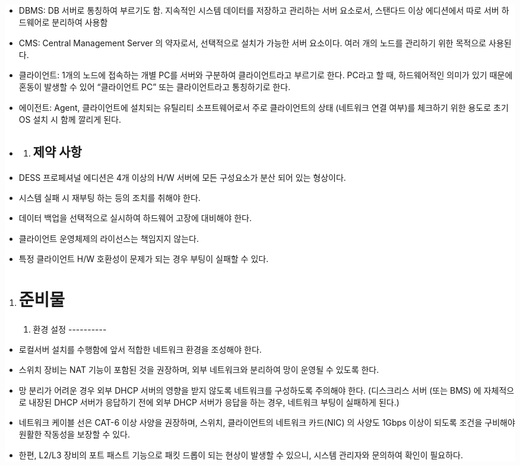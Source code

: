 -   DBMS: DB 서버로 통칭하여 부르기도 함. 지속적인 시스템 데이터를 저장하고 관리하는 서버 요소로서, 스탠다드 이상 에디션에서 따로 서버 하드웨어로 분리하여 사용함

-   CMS: Central Management Server 의 약자로서, 선택적으로 설치가 가능한 서버 요소이다. 여러 개의 노드를 관리하기 위한 목적으로 사용된다.

-   클라이언트: 1개의 노드에 접속하는 개별 PC를 서버와 구분하여 클라이언트라고 부르기로 한다. PC라고 할 때, 하드웨어적인 의미가 있기 때문에 혼동이 발생할 수 있어 “클라이언트 PC” 또는 클라이언트라고 통칭하기로 한다.

-   에이전트: Agent, 클라이언트에 설치되는 유틸리티 소프트웨어로서 주로 클라이언트의 상태 (네트워크 연결 여부)를 체크하기 위한 용도로 초기 OS 설치 시 함께 깔리게 된다.

-   1.  제약 사항
        ---------



-   DESS 프로페셔널 에디션은 4개 이상의 H/W 서버에 모든 구성요소가 분산 되어 있는 형상이다.

-   시스템 실패 시 재부팅 하는 등의 조치를 취해야 한다.

-   데이터 백업을 선택적으로 실시하여 하드웨어 고장에 대비해야 한다.

-   클라이언트 운영체제의 라이선스는 책임지지 않는다.

-   특정 클라이언트 H/W 호환성이 문제가 되는 경우 부팅이 실패할 수 있다.

1.  준비물
    ======

    1.   환경 설정
        ----------

-   로컬서버 설치를 수행함에 앞서 적합한 네트워크 환경을 조성해야 한다.

-   스위치 장비는 NAT 기능이 포함된 것을 권장하며, 외부 네트워크와 분리하여 망이 운영될 수 있도록 한다.

-   망 분리가 어려운 경우 외부 DHCP 서버의 영향을 받지 않도록 네트워크를 구성하도록 주의해야 한다. (디스크리스 서버 (또는 BMS) 에 자체적으로 내장된 DHCP 서버가 응답하기 전에 외부 DHCP 서버가 응답을 하는 경우, 네트워크 부팅이 실패하게 된다.)

-   네트워크 케이블 선은 CAT-6 이상 사양을 권장하며, 스위치, 클라이언트의 네트워크 카드(NIC) 의 사양도 1Gbps 이상이 되도록 조건을 구비해야 원활한 작동성을 보장할 수 있다.

-   한편, L2/L3 장비의 포트 패스트 기능으로 패킷 드롭이 되는 현상이 발생할 수 있으니, 시스템 관리자와 문의하여 확인이 필요하다.
